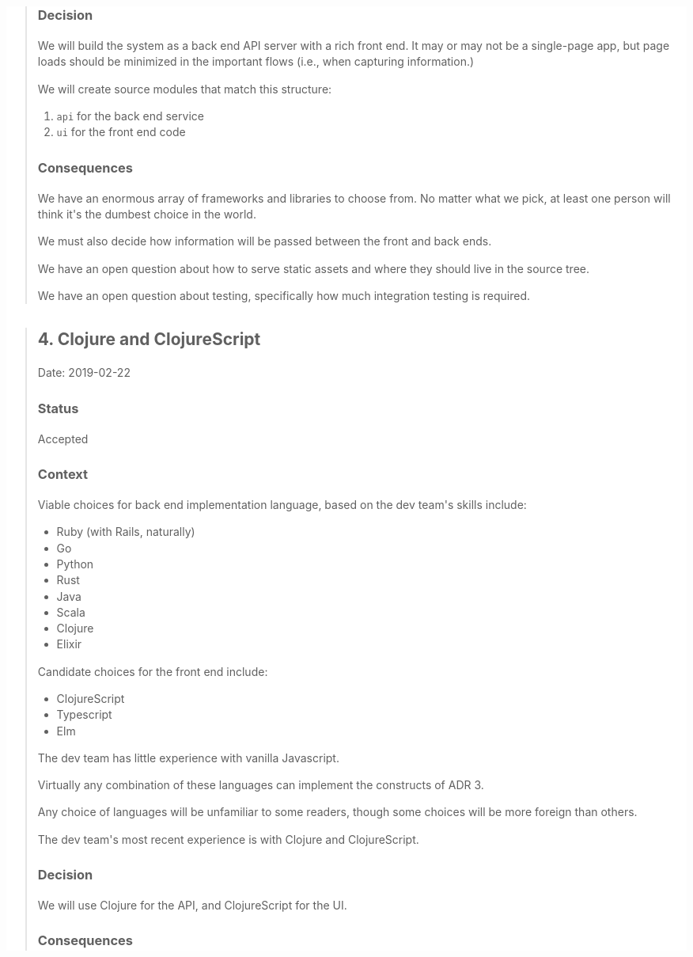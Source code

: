 > ### Decision
> 
> We will build the system as a back end API server with a rich front end. It may or may not be a single-page app, but page loads should be minimized in the important flows (i.e., when capturing information.)
> 
> We will create source modules that match this structure:
> 
> 1. `api` for the back end service
> 2. `ui` for the front end code
> 
> ### Consequences
> 
> We have an enormous array of frameworks and libraries to choose from. No matter what we pick, at least one person will think it's the dumbest choice in the world.
> 
> We must also decide how information will be passed between the front and back ends.
> 
> We have an open question about how to serve static assets and where they should live in the source tree.
> 
> We have an open question about testing, specifically how much integration testing is required.

> ## 4. Clojure and ClojureScript
> 
> Date: 2019-02-22
> 
> ### Status
> 
> Accepted
> 
> ### Context
> 
> Viable choices for back end implementation language, based on the dev team's skills include:
> 
> - Ruby (with Rails, naturally)
> - Go
> - Python
> - Rust
> - Java
> - Scala
> - Clojure
> - Elixir
> 
>  Candidate choices for the front end include:
> 
> - ClojureScript
> - Typescript
> - Elm
> 
> The dev team has little experience with vanilla Javascript.
> 
> Virtually any combination of these languages can implement the constructs of ADR 3.
> 
> Any choice of languages will be unfamiliar to some readers, though some choices will be more foreign than others.
> 
> The dev team's most recent experience is with Clojure and ClojureScript.
> 
> ### Decision
> 
> We will use Clojure for the API, and ClojureScript for the UI.
> 
> ### Consequences